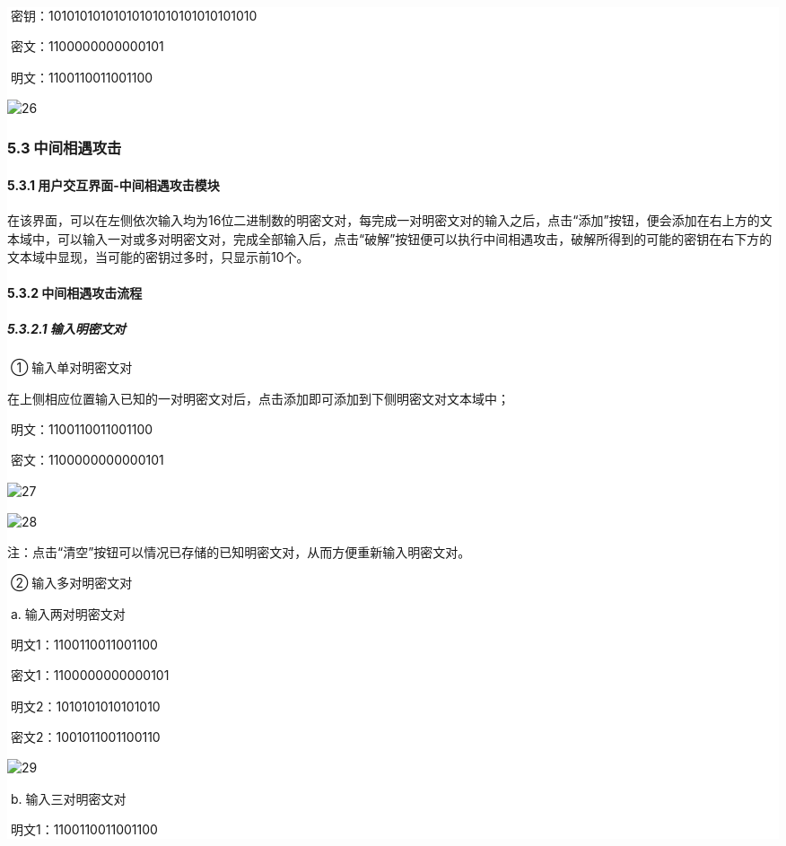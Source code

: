 



​	密钥：10101010101010101010101010101010

​	密文：1100000000000101

​	明文：1100110011001100

![26](https://github.com/user-attachments/assets/00835b75-0c08-4807-8ed7-cb879a5bf62e)




### 5.3 中间相遇攻击

#### 5.3.1 用户交互界面-中间相遇攻击模块

​	在该界面，可以在左侧依次输入均为16位二进制数的明密文对，每完成一对明密文对的输入之后，点击“添加”按钮，便会添加在右上方的文本域中，可以输入一对或多对明密文对，完成全部输入后，点击“破解”按钮便可以执行中间相遇攻击，破解所得到的可能的密钥在右下方的文本域中显现，当可能的密钥过多时，只显示前10个。



#### 5.3.2 中间相遇攻击流程

##### 	5.3.2.1 输入明密文对

​	① 输入单对明密文对

​		在上侧相应位置输入已知的一对明密文对后，点击添加即可添加到下侧明密文对文本域中；

​		明文：1100110011001100

​		密文：1100000000000101

![27](https://github.com/user-attachments/assets/52514bc7-af29-4aa8-94e2-4e9160f66b41)

![28](https://github.com/user-attachments/assets/833229d9-2b95-4fba-a459-d3d9e99c5bad)

​		注：点击“清空”按钮可以情况已存储的已知明密文对，从而方便重新输入明密文对。



​	② 输入多对明密文对

​		a. 输入两对明密文对

​			明文1：1100110011001100

​			密文1：1100000000000101

​			明文2：1010101010101010

​			密文2：1001011001100110

![29](https://github.com/user-attachments/assets/eef2edf7-68eb-4a41-ab50-925a25a808e5)



​		b. 输入三对明密文对

​			明文1：1100110011001100

